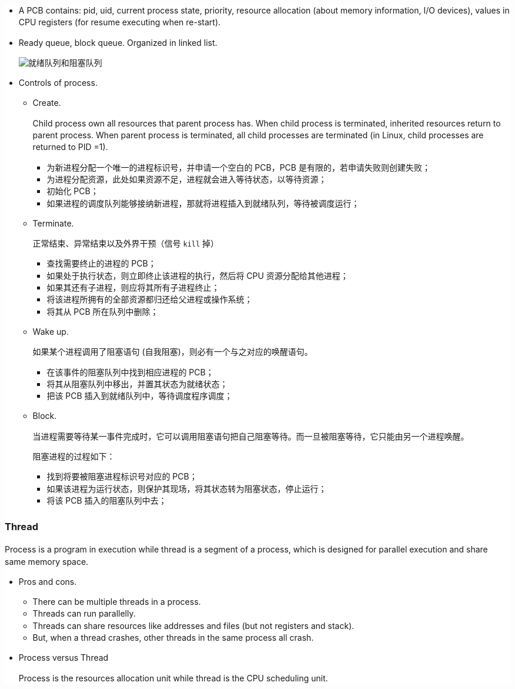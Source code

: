   - A PCB contains: pid, uid, current process state, priority, resource allocation (about memory information, I/O devices), values in CPU registers (for resume executing when re-start).
  - Ready queue, block queue. Organized in linked list.

    ![就绪队列和阻塞队列](https://imgconvert.csdnimg.cn/aHR0cHM6Ly9pbWdrci5jbi1iai51ZmlsZW9zLmNvbS81NjljMzc1MS04NjQzLTQ2ZTctODUwNS0wYTJjMTFkMjkxOTgucG5n?x-oss-process=image/format,png)
- Controls of process.

  - Create.

    Child process own all resources that parent process has. When child process is terminated, inherited resources return to parent process. When parent process is terminated, all child processes are terminated (in Linux, child processes are returned to PID =1).

    - 为新进程分配一个唯一的进程标识号，并申请一个空白的 PCB，PCB 是有限的，若申请失败则创建失败；
    - 为进程分配资源，此处如果资源不足，进程就会进入等待状态，以等待资源；
    - 初始化 PCB；
    - 如果进程的调度队列能够接纳新进程，那就将进程插入到就绪队列，等待被调度运行；
  - Terminate.

    正常结束、异常结束以及外界干预（信号 `kill` 掉）

    - 查找需要终止的进程的 PCB；
    - 如果处于执行状态，则立即终止该进程的执行，然后将 CPU 资源分配给其他进程；
    - 如果其还有子进程，则应将其所有子进程终止；
    - 将该进程所拥有的全部资源都归还给父进程或操作系统；
    - 将其从 PCB 所在队列中删除；
  - Wake up.

    如果某个进程调用了阻塞语句 (自我阻塞)，则必有一个与之对应的唤醒语句。

    - 在该事件的阻塞队列中找到相应进程的 PCB；
    - 将其从阻塞队列中移出，并置其状态为就绪状态；
    - 把该 PCB 插入到就绪队列中，等待调度程序调度；
  - Block.

    当进程需要等待某一事件完成时，它可以调用阻塞语句把自己阻塞等待。而一旦被阻塞等待，它只能由另一个进程唤醒。

    阻塞进程的过程如下：

    - 找到将要被阻塞进程标识号对应的 PCB；
    - 如果该进程为运行状态，则保护其现场，将其状态转为阻塞状态，停止运行；
    - 将该 PCB 插入的阻塞队列中去；

### **Thread**

Process is a program in execution while thread is a segment of a process, which is designed for parallel execution and share same memory space.

- Pros and cons.

  - There can be multiple threads in a process.
  - Threads can run parallelly.
  - Threads can share resources like addresses and files (but not registers and stack).
  - But, when a thread crashes, other threads in the same process all crash.
- Process versus Thread

  Process is the resources allocation unit while thread is the CPU scheduling unit.
